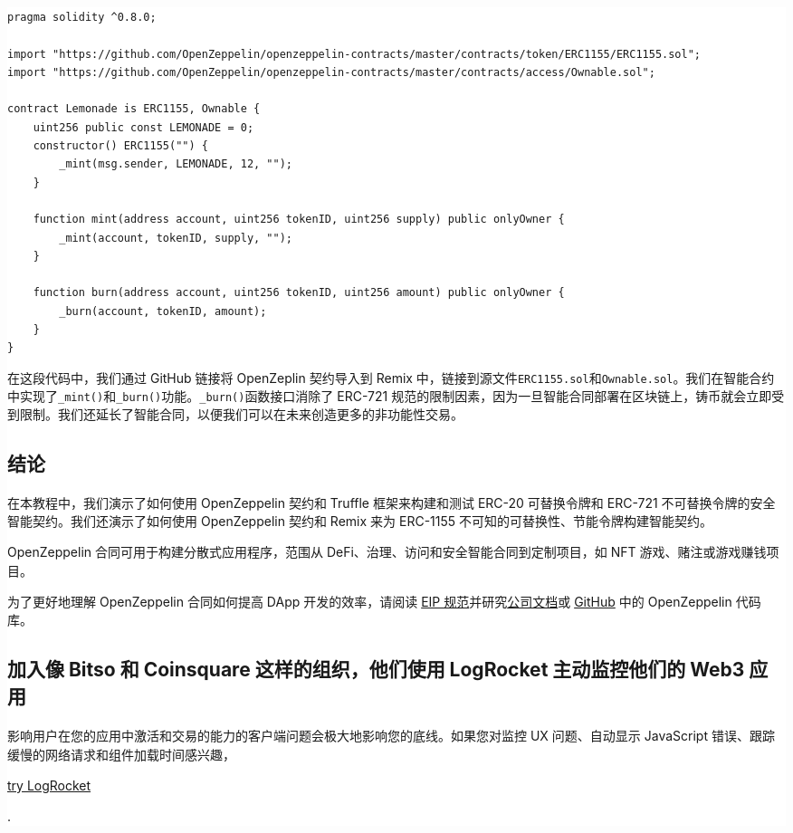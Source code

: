 ```
pragma solidity ^0.8.0;

import "https://github.com/OpenZeppelin/openzeppelin-contracts/master/contracts/token/ERC1155/ERC1155.sol";
import "https://github.com/OpenZeppelin/openzeppelin-contracts/master/contracts/access/Ownable.sol";

contract Lemonade is ERC1155, Ownable {
    uint256 public const LEMONADE = 0;
    constructor() ERC1155("") {
        _mint(msg.sender, LEMONADE, 12, "");
    }

    function mint(address account, uint256 tokenID, uint256 supply) public onlyOwner {
        _mint(account, tokenID, supply, "");
    }

    function burn(address account, uint256 tokenID, uint256 amount) public onlyOwner {
        _burn(account, tokenID, amount);
    }
}

```

在这段代码中，我们通过 GitHub 链接将 OpenZeplin 契约导入到 Remix 中，链接到源文件`ERC1155.sol`和`Ownable.sol`。我们在智能合约中实现了`_mint()`和`_burn()`功能。`_burn()`函数接口消除了 ERC-721 规范的限制因素，因为一旦智能合同部署在区块链上，铸币就会立即受到限制。我们还延长了智能合同，以便我们可以在未来创造更多的非功能性交易。

## 结论

在本教程中，我们演示了如何使用 OpenZeppelin 契约和 Truffle 框架来构建和测试 ERC-20 可替换令牌和 ERC-721 不可替换令牌的安全智能契约。我们还演示了如何使用 OpenZeppelin 契约和 Remix 来为 ERC-1155 不可知的可替换性、节能令牌构建智能契约。

OpenZeppelin 合同可用于构建分散式应用程序，范围从 DeFi、治理、访问和安全智能合同到定制项目，如 NFT 游戏、赌注或游戏赚钱项目。

为了更好地理解 OpenZeppelin 合同如何提高 DApp 开发的效率，请阅读 [EIP 规范](https://eips.ethereum.org)并研究[公司文档](https://docs.openzeppelin.com/openzeppelin/)或 [GitHub](https://github.com/OpenZeppelin) 中的 OpenZeppelin 代码库。

## 加入像 Bitso 和 Coinsquare 这样的组织，他们使用 LogRocket 主动监控他们的 Web3 应用

影响用户在您的应用中激活和交易的能力的客户端问题会极大地影响您的底线。如果您对监控 UX 问题、自动显示 JavaScript 错误、跟踪缓慢的网络请求和组件加载时间感兴趣，

[try LogRocket](https://lp.logrocket.com/blg/web3-signup)

.

